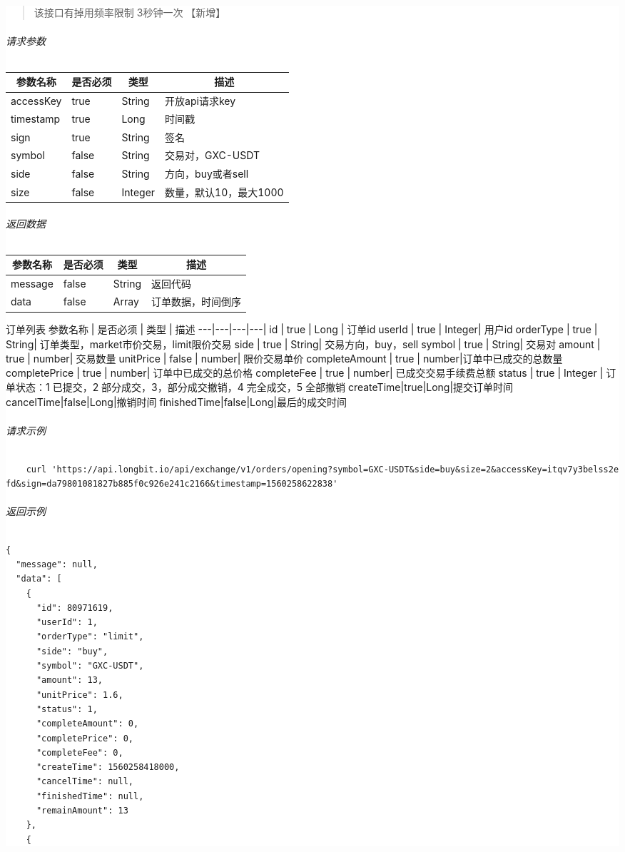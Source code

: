 > 该接口有掉用频率限制 3秒钟一次 【新增】

###### 请求参数

参数名称 | 是否必须 | 类型 | 描述
---|---|---|---|
accessKey | true| String | 开放api请求key
timestamp | true | Long | 时间戳
sign | true | String | 签名
symbol | false | String | 交易对，GXC-USDT
side | false | String | 方向，buy或者sell
size | false | Integer | 数量，默认10，最大1000

###### 返回数据
参数名称 | 是否必须 | 类型 | 描述
---|---|---|---|
message | false| String | 返回代码
data | false | Array | 订单数据，时间倒序

订单列表
参数名称 | 是否必须 | 类型 | 描述
---|---|---|---|
id | true | Long | 订单id
userId | true | Integer| 用户id
orderType | true | String| 订单类型，market市价交易，limit限价交易
side | true | String| 交易方向，buy，sell
symbol | true | String| 交易对
amount | true | number| 交易数量
unitPrice | false | number| 限价交易单价
completeAmount | true | number|订单中已成交的总数量
completePrice | true | number| 订单中已成交的总价格
completeFee | true | number| 已成交交易手续费总额
status | true | Integer | 订单状态：1 已提交，2 部分成交，3，部分成交撤销，4 完全成交，5 全部撤销
createTime|true|Long|提交订单时间
cancelTime|false|Long|撤销时间
finishedTime|false|Long|最后的成交时间

###### 请求示例
```
    curl 'https://api.longbit.io/api/exchange/v1/orders/opening?symbol=GXC-USDT&side=buy&size=2&accessKey=itqv7y3belss2efd&sign=da79801081827b885f0c926e241c2166&timestamp=1560258622838'
```

###### 返回示例
```
{
  "message": null,
  "data": [
    {
      "id": 80971619,
      "userId": 1,
      "orderType": "limit",
      "side": "buy",
      "symbol": "GXC-USDT",
      "amount": 13,
      "unitPrice": 1.6,
      "status": 1,
      "completeAmount": 0,
      "completePrice": 0,
      "completeFee": 0,
      "createTime": 1560258418000,
      "cancelTime": null,
      "finishedTime": null,
      "remainAmount": 13
    },
    {
```